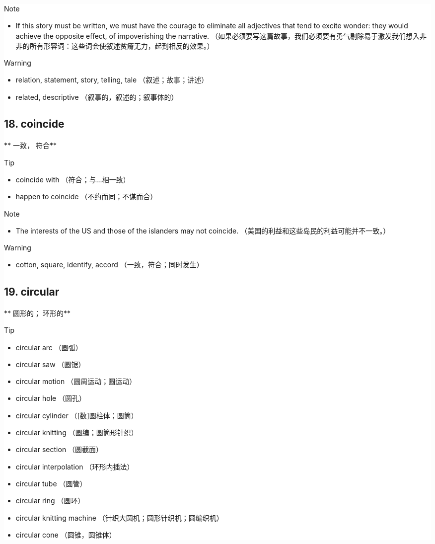 > [!NOTE]
>
> - If this story must be written, we must have the courage to eliminate all adjectives that tend to excite wonder: they would achieve the opposite effect, of impoverishing the narrative. （如果必须要写这篇故事，我们必须要有勇气剔除易于激发我们想入非非的所有形容词：这些词会使叙述贫瘠无力，起到相反的效果。）
>

> [!WARNING]
>
> - relation, statement, story, telling, tale （叙述；故事；讲述）
>
> - related, descriptive （叙事的，叙述的；叙事体的）
>

## 18. coincide

** 一致， 符合**

> [!TIP]
>
> - coincide with （符合；与...相一致）
>
> - happen to coincide （不约而同；不谋而合）
>

> [!NOTE]
>
> - The interests of the US and those of the islanders may not coincide. （美国的利益和这些岛民的利益可能并不一致。）
>

> [!WARNING]
>
> - cotton, square, identify, accord （一致，符合；同时发生）
>

## 19. circular

** 圆形的； 环形的**

> [!TIP]
>
> - circular arc （圆弧）
>
> - circular saw （圆锯）
>
> - circular motion （圆周运动；圆运动）
>
> - circular hole （圆孔）
>
> - circular cylinder （[数]圆柱体；圆筒）
>
> - circular knitting （圆编；圆筒形针织）
>
> - circular section （圆截面）
>
> - circular interpolation （环形内插法）
>
> - circular tube （圆管）
>
> - circular ring （圆环）
>
> - circular knitting machine （针织大圆机；圆形针织机；圆编织机）
>
> - circular cone （圆锥，圆锥体）
>
